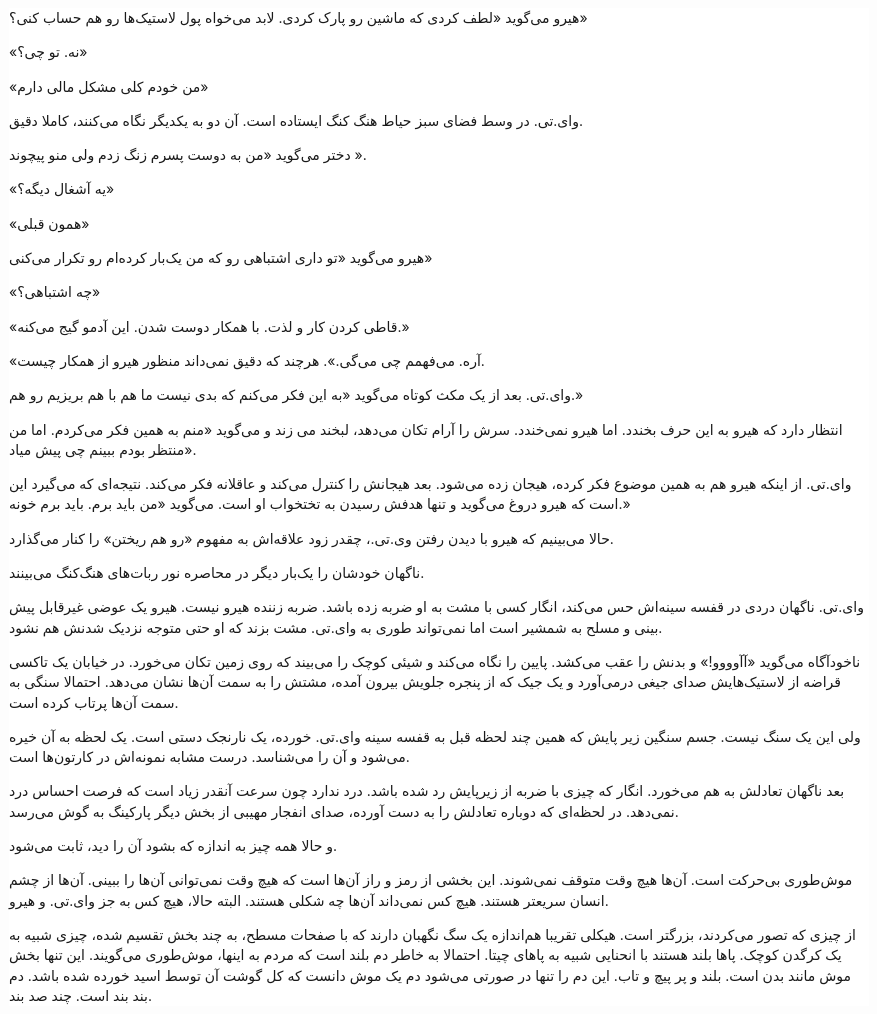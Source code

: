 هیرو می‌گوید «لطف کردی که ماشین رو پارک کردی. لابد می‌خواه پول لاستیک‌ها رو هم حساب کنی؟»

«نه. تو چی؟»

«من خودم کلی مشکل مالی دارم»

وای.تی. در وسط فضای سبز حیاط هنگ کنگ ایستاده است. آن دو به یکدیگر نگاه می‌کنند، کاملا دقیق.

دختر می‌گوید «من به دوست پسرم زنگ زدم ولی منو پیچوند ».

«یه آشغال دیگه؟»

«همون قبلی»

هیرو می‌گوید «تو داری اشتباهی رو که من یک‌بار کرده‌ام رو تکرار می‌کنی»

«چه اشتباهی؟»

«قاطی کردن کار و لذت. با همکار دوست شدن. این آدمو گیج می‌کنه.»

«آره. می‌فهمم چی می‌گی.». هرچند که دقیق نمی‌داند منظور هیرو از همکار چیست.

وای.تی. بعد از یک مکث کوتاه می‌گوید «به این فکر می‌کنم که بدی نیست ما هم با هم بریزیم رو هم.»

انتظار دارد که هیرو به این حرف بخندد. اما هیرو نمی‌خندد. سرش را آرام تکان می‌دهد، لبخند می زند و می‌گوید «منم به همین فکر می‌کردم. اما من منتظر بودم ببینم چی پیش میاد».

وای.تی. از اینکه هیرو هم به همین موضوع فکر کرده، هیجان زده می‌شود. بعد هیجانش را کنترل می‌کند و عاقلانه فکر می‌کند. نتیجه‌ای که می‌گیرد این است که هیرو دروغ می‌گوید و تنها هدفش رسیدن به تختخواب او است. می‌گوید «من باید برم. باید برم خونه.»

حالا می‌بینیم که هیرو با دیدن رفتن وی.تی.، چقدر زود علاقه‌اش به مفهوم «رو هم ریختن» را کنار می‌گذارد.

ناگهان خودشان را یک‌بار دیگر در محاصره نور ربات‌های هنگ‌کنگ می‌بینند.

وای.تی. ناگهان دردی در قفسه سینه‌اش حس می‌کند، انگار کسی با مشت به او ضربه زده باشد. ضربه زننده هیرو نیست. هیرو یک عوضی غیرقابل پیش بینی و مسلح به شمشیر است اما نمی‌تواند طوری به وای.تی. مشت بزند که او حتی متوجه نزدیک شدنش هم نشود.

ناخودآگاه می‌گوید «آآوووو!» و بدنش را عقب می‌کشد. پایین را نگاه می‌کند و شیئی کوچک را می‌بیند که روی زمین تکان می‌خورد. در خیابان یک تاکسی قراضه از لاستیک‌هایش صدای جیغی درمی‌آورد و یک جیک که از پنجره جلویش بیرون آمده، مشتش را به سمت آن‌ها نشان می‌دهد. احتمالا سنگی به سمت آن‌ها پرتاب کرده است.

ولی این یک سنگ نیست. جسم سنگین زیر پایش که همین چند لحظه قبل به قفسه سینه وای.تی. خورده، یک نارنجک دستی است. یک لحظه به آن خیره می‌شود و آن را می‌شناسد. درست مشابه نمونه‌اش در کارتون‌ها است.

بعد ناگهان تعادلش به هم می‌خورد. انگار که چیزی با ضربه از زیرپایش رد شده باشد. درد ندارد چون سرعت آنقدر زیاد است که فرصت احساس درد نمی‌دهد. در لحظه‌ای که دوباره تعادلش را به دست آورده، صدای انفجار مهیبی از بخش دیگر پارکینگ به گوش می‌رسد.

و حالا همه چیز به اندازه که بشود آن را دید، ثابت می‌شود.

موش‌طوری بی‌حرکت است. آن‌ها هیچ وقت متوقف نمی‌شوند. این بخشی از رمز و راز آن‌ها است که هیچ وقت نمی‌توانی آن‌ها را ببینی.‌ آن‌ها از چشم انسان سریعتر هستند. هیچ کس نمی‌داند آن‌ها چه شکلی هستند. البته حالا، هیچ کس به جز وای.تی. و هیرو.

از چیزی که تصور می‌کردند، بزرگتر است. هیکلی تقریبا هم‌اندازه یک سگ نگهبان دارند که با صفحات مسطح، به چند بخش تقسیم شده، چیزی شبیه به یک کرگدن کوچک. پاها بلند هستند با انحنایی شبیه به پاهای چیتا. احتمالا به خاطر دم بلند است که مردم به اینها، موش‌طوری می‌گویند. این تنها بخش موش مانند بدن است. بلند و پر پیچ و تاب. این دم را تنها در صورتی می‌شود دم یک موش دانست که کل گوشت آن توسط اسید خورده شده باشد. دم بند بند است. چند صد بند.
